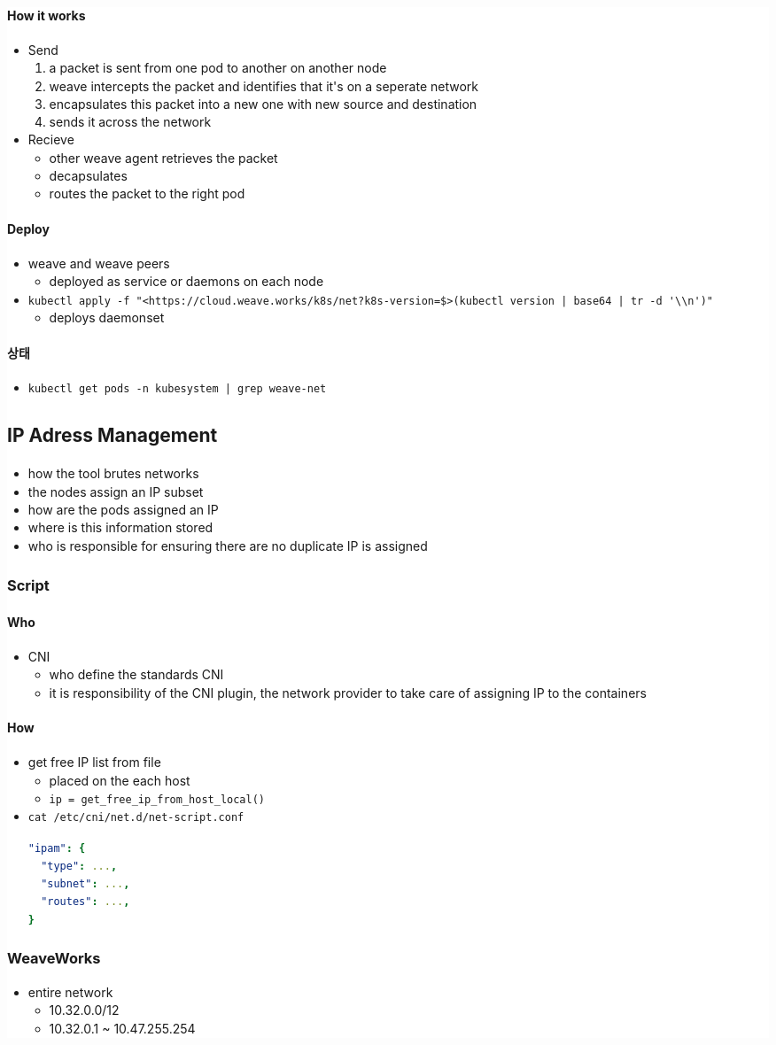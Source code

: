 #### How it works
- Send
  1. a packet is sent from one pod to another on another node
  2. weave intercepts the packet and identifies that it's on a seperate network
  3. encapsulates this packet into a new one with new source and destination
  4. sends it across the network
- Recieve
  - other weave agent retrieves the packet
  - decapsulates
  - routes the packet to the right pod

#### Deploy
- weave and weave peers
  - deployed as service or daemons on each node
- `kubectl apply -f "<https://cloud.weave.works/k8s/net?k8s-version=$>(kubectl version | base64 | tr -d '\\n')"`
  - deploys daemonset

#### 상태
- `kubectl get pods -n kubesystem | grep weave-net`


## IP Adress Management
- how the tool brutes networks
- the nodes assign an IP subset
- how are the pods assigned an IP
- where is this information stored
- who is responsible for ensuring there are no duplicate IP is assigned

### Script
#### Who
- CNI
  - who define the standards CNI
  - it is responsibility of the CNI plugin, the network provider to take care of assigning IP to the containers

#### How
- get free IP list from file
  - placed on the each host
  - `ip = get_free_ip_from_host_local()`
- `cat /etc/cni/net.d/net-script.conf`
  ```yaml
  "ipam": {
  	"type": ...,
  	"subnet": ...,
  	"routes": ...,
  }
  ```

### WeaveWorks
- entire network
  - 10.32.0.0/12
  - 10.32.0.1 ~ 10.47.255.254
